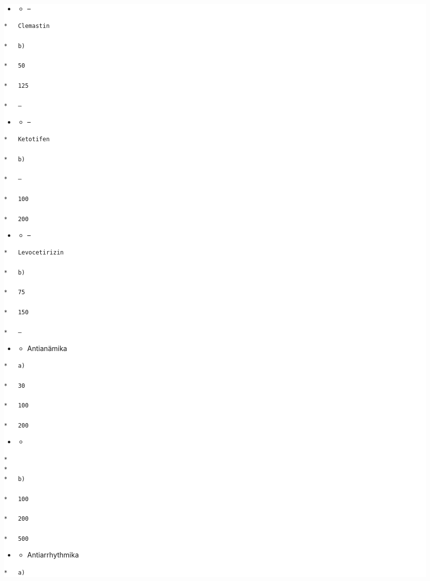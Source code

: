 *    *   –

    *   Clemastin

    *   b)

    *   50

    *   125

    *   –


*    *   –

    *   Ketotifen

    *   b)

    *   –

    *   100

    *   200


*    *   –

    *   Levocetirizin

    *   b)

    *   75

    *   150

    *   –


*    *   Antianämika

    *   a)

    *   30

    *   100

    *   200


*    *
    *
    *
    *   b)

    *   100

    *   200

    *   500


*    *   Antiarrhythmika

    *   a)
